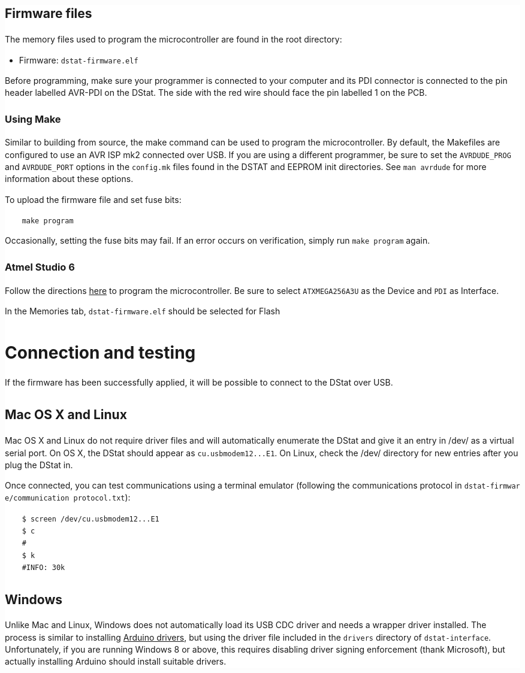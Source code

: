 ## Firmware files
The memory files used to program the microcontroller are found in the root directory:
* Firmware: `dstat-firmware.elf`

Before programming, make sure your programmer is connected to your computer and its PDI connector is connected to the pin header labelled AVR-PDI on the DStat.
The side with the red wire should face the pin labelled 1 on the PCB.

### Using Make
Similar to building from source, the make command can be used to program the microcontroller.
By default, the Makefiles are configured to use an AVR ISP mk2 connected over USB.
If you are using a different programmer, be sure to set the `AVRDUDE_PROG` and `AVRDUDE_PORT` options in the `config.mk` files found in the DSTAT and EEPROM init directories.
See `man avrdude` for more information about these options.

To upload the firmware file and set fuse bits:
````
	make program
````
Occasionally, setting the fuse bits may fail.
If an error occurs on verification, simply run `make program` again.


### Atmel Studio 6
Follow the directions [here](http://www.atmel.com/webdoc/atmelstudio/atmelstudio.AVRStudio.ProgrammingDialog.Introduction.html) to program the microcontroller.
Be sure to select `ATXMEGA256A3U` as the Device and `PDI` as Interface.

In the Memories tab, `dstat-firmware.elf` should be selected for Flash

# Connection and testing
If the firmware has been successfully applied, it will be possible to connect to the DStat over USB.


## Mac OS X and Linux
Mac OS X and Linux do not require driver files and will automatically enumerate the DStat and give it an entry in /dev/ as a virtual serial port.
On OS X, the DStat should appear as `cu.usbmodem12...E1`.
On Linux, check the /dev/ directory for new entries after you plug the DStat in.

Once connected, you can test communications using a terminal emulator (following the communications protocol in `dstat-firmware/communication protocol.txt`):
````
    $ screen /dev/cu.usbmodem12...E1
    $ c
    #
    $ k
    #INFO: 30k
````
## Windows
Unlike Mac and Linux, Windows does not automatically load its USB CDC driver and needs a wrapper driver installed.
The process is similar to installing [Arduino drivers](http://www.arduino.cc/en/guide/windows#toc4), but using the driver file included in the `drivers` directory of `dstat-interface`.
Unfortunately, if you are running Windows 8 or above, this requires disabling driver signing enforcement (thank Microsoft), but actually installing Arduino should install suitable drivers.
